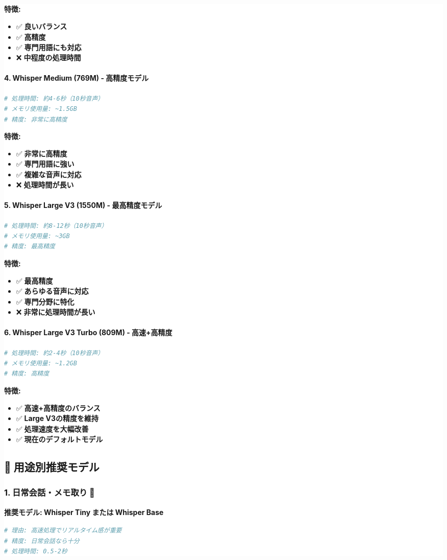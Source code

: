 **特徴:**
- ✅ **良いバランス**
- ✅ **高精度**
- ✅ **専門用語にも対応**
- ❌ **中程度の処理時間**

#### 4. **Whisper Medium (769M)** - 高精度モデル
```python
# 処理時間: 約4-6秒（10秒音声）
# メモリ使用量: ~1.5GB
# 精度: 非常に高精度
```

**特徴:**
- ✅ **非常に高精度**
- ✅ **専門用語に強い**
- ✅ **複雑な音声に対応**
- ❌ **処理時間が長い**

#### 5. **Whisper Large V3 (1550M)** - 最高精度モデル
```python
# 処理時間: 約8-12秒（10秒音声）
# メモリ使用量: ~3GB
# 精度: 最高精度
```

**特徴:**
- ✅ **最高精度**
- ✅ **あらゆる音声に対応**
- ✅ **専門分野に特化**
- ❌ **非常に処理時間が長い**

#### 6. **Whisper Large V3 Turbo (809M)** - 高速+高精度
```python
# 処理時間: 約2-4秒（10秒音声）
# メモリ使用量: ~1.2GB
# 精度: 高精度
```

**特徴:**
- ✅ **高速+高精度のバランス**
- ✅ **Large V3の精度を維持**
- ✅ **処理速度を大幅改善**
- ✅ **現在のデフォルトモデル**

## 🎯 用途別推奨モデル

### 1. **日常会話・メモ取り** 📝
**推奨モデル: Whisper Tiny または Whisper Base**
```python
# 理由: 高速処理でリアルタイム感が重要
# 精度: 日常会話なら十分
# 処理時間: 0.5-2秒
```
